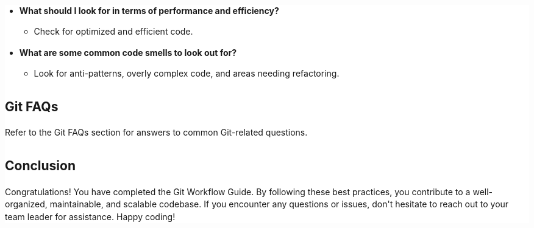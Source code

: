 - **What should I look for in terms of performance and efficiency?**
  - Check for optimized and efficient code.

- **What are some common code smells to look out for?**
  - Look for anti-patterns, overly complex code, and areas needing refactoring.
## Git FAQs

Refer to the Git FAQs section for answers to common Git-related questions.

## Conclusion

Congratulations! You have completed the Git Workflow Guide. By following these best practices, you contribute to a well-organized, maintainable, and scalable codebase. If you encounter any questions or issues, don't hesitate to reach out to your team leader for assistance. Happy coding!

